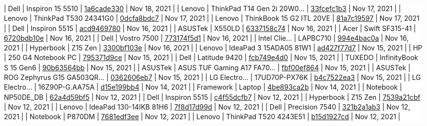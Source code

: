 | Dell          | Inspiron 15 5510            | [1a6cade330](https://linux-hardware.org/?probe=1a6cade330) | Nov 18, 2021 |
| Lenovo        | ThinkPad T14 Gen 2i 20W0... | [33fcefc1b3](https://linux-hardware.org/?probe=33fcefc1b3) | Nov 17, 2021 |
| Lenovo        | ThinkPad T530 24341G0       | [0dcfa8bdc7](https://linux-hardware.org/?probe=0dcfa8bdc7) | Nov 17, 2021 |
| Lenovo        | ThinkBook 15 G2 ITL 20VE    | [81a7c19597](https://linux-hardware.org/?probe=81a7c19597) | Nov 17, 2021 |
| Dell          | Inspiron 5515               | [acd9469780](https://linux-hardware.org/?probe=acd9469780) | Nov 16, 2021 |
| ASUSTek       | X550LD                      | [6337158c74](https://linux-hardware.org/?probe=6337158c74) | Nov 16, 2021 |
| Acer          | Swift SF315-41              | [6720bdb10e](https://linux-hardware.org/?probe=6720bdb10e) | Nov 16, 2021 |
| Dell          | Vostro 7500                 | [773174f5d1](https://linux-hardware.org/?probe=773174f5d1) | Nov 16, 2021 |
| Intel Clie... | LAPBC710                    | [994e4bac0a](https://linux-hardware.org/?probe=994e4bac0a) | Nov 16, 2021 |
| Hyperbook     | Z15 Zen                     | [3300bf103e](https://linux-hardware.org/?probe=3300bf103e) | Nov 16, 2021 |
| Lenovo        | IdeaPad 3 15ADA05 81W1      | [ad427f77d7](https://linux-hardware.org/?probe=ad427f77d7) | Nov 15, 2021 |
| HP            | 250 G4 Notebook PC          | [795371d9ce](https://linux-hardware.org/?probe=795371d9ce) | Nov 15, 2021 |
| Dell          | Latitude 9420               | [fcb749e4d0](https://linux-hardware.org/?probe=fcb749e4d0) | Nov 15, 2021 |
| TUXEDO        | InfinityBook S 15 Gen6      | [90b63564bb](https://linux-hardware.org/?probe=90b63564bb) | Nov 15, 2021 |
| ASUSTek       | ASUS TUF Gaming A17 FA70... | [fbf00ef864](https://linux-hardware.org/?probe=fbf00ef864) | Nov 15, 2021 |
| ASUSTek       | ROG Zephyrus G15 GA503QR... | [0362606eb7](https://linux-hardware.org/?probe=0362606eb7) | Nov 15, 2021 |
| LG Electro... | 17UD70P-PX76K               | [b4c7522ea3](https://linux-hardware.org/?probe=b4c7522ea3) | Nov 15, 2021 |
| LG Electro... | 16Z90P-G.AA75A              | [d15e199bb4](https://linux-hardware.org/?probe=d15e199bb4) | Nov 14, 2021 |
| Framework     | Laptop                      | [4be893ca2b](https://linux-hardware.org/?probe=4be893ca2b) | Nov 14, 2021 |
| Notebook      | NP50DE_DB                   | [62a4d59bf5](https://linux-hardware.org/?probe=62a4d59bf5) | Nov 12, 2021 |
| Dell          | Inspiron 5515               | [c4f55dcfb7](https://linux-hardware.org/?probe=c4f55dcfb7) | Nov 12, 2021 |
| Hyperbook     | Z15 Zen                     | [7539a21cbf](https://linux-hardware.org/?probe=7539a21cbf) | Nov 12, 2021 |
| Lenovo        | IdeaPad 130-14IKB 81H6      | [7f8d17d99d](https://linux-hardware.org/?probe=7f8d17d99d) | Nov 12, 2021 |
| Dell          | Precision 7540              | [321b2a1ab3](https://linux-hardware.org/?probe=321b2a1ab3) | Nov 12, 2021 |
| Notebook      | P870DM                      | [7681edf3ee](https://linux-hardware.org/?probe=7681edf3ee) | Nov 12, 2021 |
| Lenovo        | ThinkPad T520 4243E51       | [b15d1927cd](https://linux-hardware.org/?probe=b15d1927cd) | Nov 12, 2021 |
